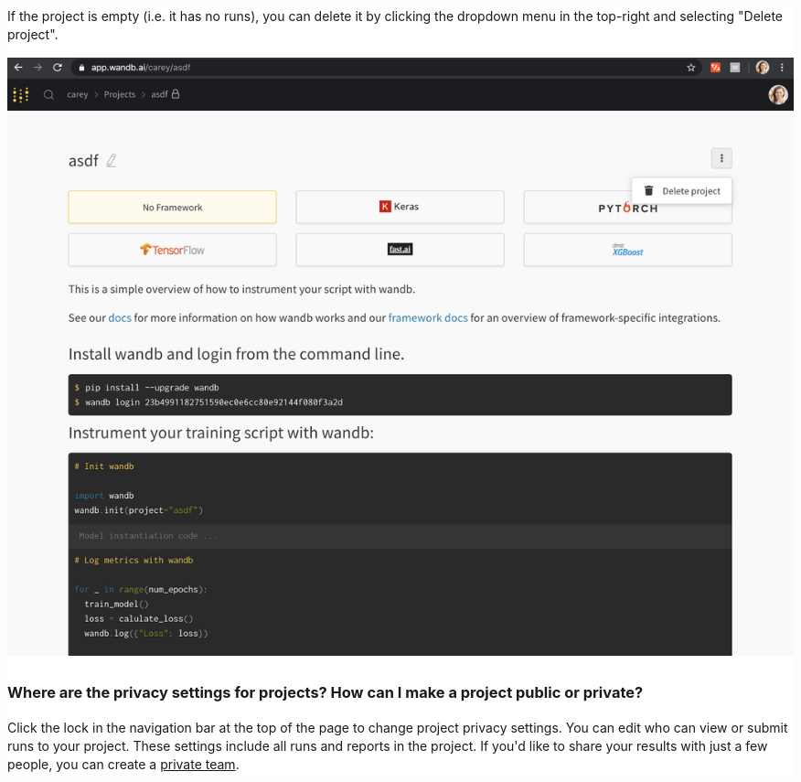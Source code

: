 If the project is empty (i.e. it has no runs), you can delete it by clicking the dropdown menu in the top-right and selecting "Delete project".

![](<../../../.gitbook/assets/image (22).png>)

### Where are the privacy settings for projects? How can I make a project public or private?

Click the lock in the navigation bar at the top of the page to change project privacy settings. You can edit who can view or submit runs to your project. These settings include all runs and reports in the project. If you'd like to share your results with just a few people, you can create a [private team](../features/teams.md).
